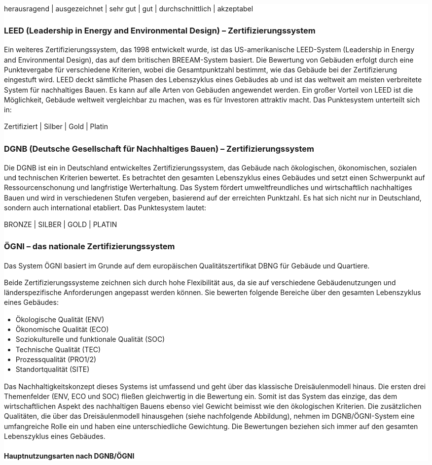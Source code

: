 herausragend | ausgezeichnet | sehr gut | gut | durchschnittlich | akzeptabel

### LEED (Leadership in Energy and Environmental Design) – Zertifizierungssystem

Ein weiteres Zertifizierungssystem, das 1998 entwickelt wurde, ist das US-amerikanische LEED-System (Leadership in Energy and Environmental Design), das auf dem britischen BREEAM-System basiert. Die Bewertung von Gebäuden erfolgt durch eine Punktevergabe für verschiedene Kriterien, wobei die Gesamtpunktzahl bestimmt, wie das Gebäude bei der Zertifizierung eingestuft wird. LEED deckt sämtliche Phasen des Lebenszyklus eines Gebäudes ab und ist das weltweit am meisten verbreitete System für nachhaltiges Bauen. Es kann auf alle Arten von Gebäuden angewendet werden. Ein großer Vorteil von LEED ist die Möglichkeit, Gebäude weltweit vergleichbar zu machen, was es für Investoren attraktiv macht. Das Punktesystem unterteilt sich in:

Zertifiziert | Silber | Gold | Platin

### DGNB (Deutsche Gesellschaft für Nachhaltiges Bauen) – Zertifizierungssystem

Die DGNB ist ein in Deutschland entwickeltes Zertifizierungssystem, das Gebäude nach ökologischen, ökonomischen, sozialen und technischen Kriterien bewertet. Es betrachtet den gesamten Lebenszyklus eines Gebäudes und setzt einen Schwerpunkt auf Ressourcenschonung und langfristige Werterhaltung. Das System fördert umweltfreundliches und wirtschaftlich nachhaltiges Bauen und wird in verschiedenen Stufen vergeben, basierend auf der erreichten Punktzahl. Es hat sich nicht nur in Deutschland, sondern auch international etabliert. Das Punktesystem lautet:

BRONZE | SILBER | GOLD | PLATIN

### ÖGNI – das nationale Zertifizierungssystem

Das System ÖGNI basiert im Grunde auf dem europäischen Qualitätszertifikat DBNG für Gebäude und Quartiere.

Beide Zertifizierungssysteme zeichnen sich durch hohe Flexibilität aus, da sie auf verschiedene Gebäudenutzungen und länderspezifische Anforderungen angepasst werden können. Sie bewerten folgende Bereiche über den gesamten Lebenszyklus eines Gebäudes:

- Ökologische Qualität (ENV)
- Ökonomische Qualität (ECO)
- Soziokulturelle und funktionale Qualität (SOC)
- Technische Qualität (TEC)
- Prozessqualität (PRO1/2)
- Standortqualität (SITE)

Das Nachhaltigkeitskonzept dieses Systems ist umfassend und geht über das klassische Dreisäulenmodell hinaus. Die ersten drei Themenfelder (ENV, ECO und SOC) fließen gleichwertig in die Bewertung ein. Somit ist das System das einzige, das dem wirtschaftlichen Aspekt des nachhaltigen Bauens ebenso viel Gewicht beimisst wie den ökologischen Kriterien. Die zusätzlichen Qualitäten, die über das Dreisäulenmodell hinausgehen (siehe nachfolgende Abbildung), nehmen im DGNB/ÖGNI-System eine umfangreiche Rolle ein und haben eine unterschiedliche Gewichtung. Die Bewertungen beziehen sich immer auf den gesamten Lebenszyklus eines Gebäudes.

#### Hauptnutzungsarten nach DGNB/ÖGNI
